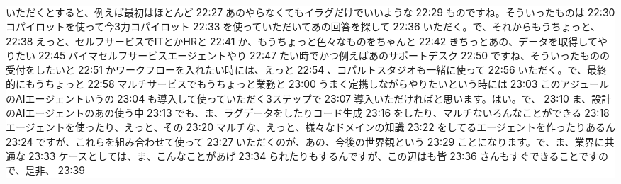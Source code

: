 いただくとすると、例えば最初はほとんど
22:27
あのやらなくてもイラグだけでいいような
22:29
ものですね。そういったものは
22:30
コパイロットを使って今3力コパイロット
22:33
を使っていただいてあの回答を探して
22:36
いただく。で、それからもうちょっと、
22:38
えっと、セルフサービスでITとかHRと
22:41
か、もうちょっと色々なものをちゃんと
22:42
きちっとあの、データを取得してやりたい
22:45
バイマセルフサービスエージェントやり
22:47
たい時でかつ例えばあのサポートデスク
22:50
ですね、そういったものの受付をしたいと
22:51
かワークフローを入れたい時には、えっと
22:54
、コパルトスタジオも一緒に使って
22:56
いただく。で、最終的にもうちょっと
22:58
マルチサービスでもうちょっと業務と
23:00
うまく定携しながらやりたいという時には
23:03
このアジュールのAIエージェントいうの
23:04
も導入して使っていただく3ステップで
23:07
導入いただければと思います。はい。で、
23:10
ま、設計のAIエージェントのあの使う中
23:13
でも、ま、ラグデータをしたりコード生成
23:16
をしたり、マルチないろんなことができる
23:18
エージェントを使ったり、えっと、その
23:20
マルチな、えっと、様々なドメインの知識
23:22
をしてるエージェントを作ったりあるん
23:24
ですが、これらを組み合わせて使って
23:27
いただくのが、あの、今後の世界観という
23:29
ことになります。で、ま、業界に共通な
23:33
ケースとしては、ま、こんなことがあげ
23:34
られたりもするんですが、この辺はも皆
23:36
さんもすぐできることですので、是非、
23:39